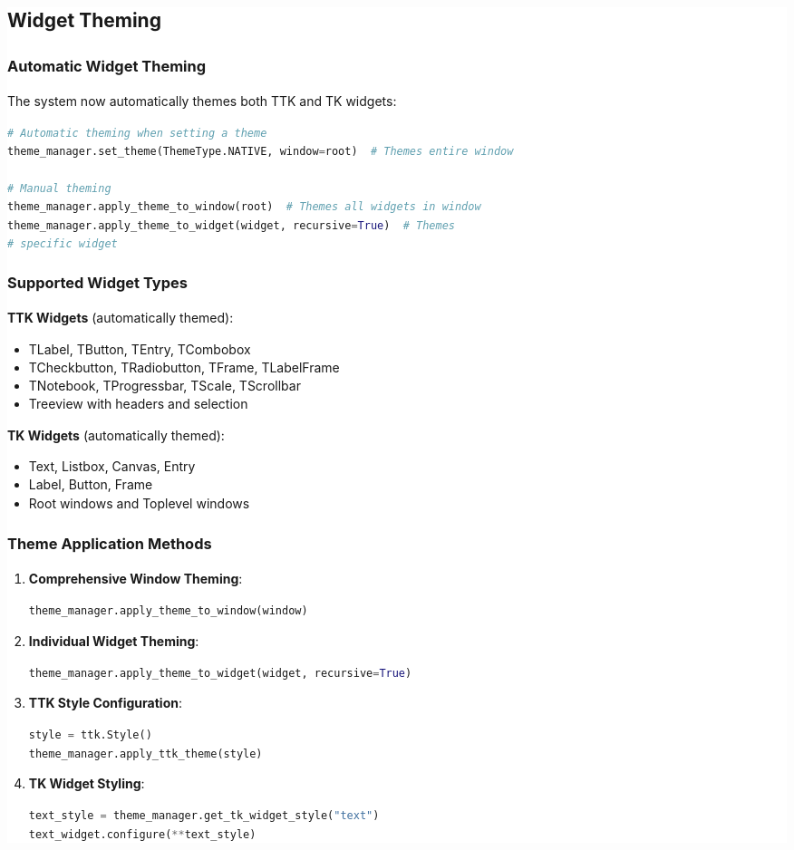 ## Widget Theming

### Automatic Widget Theming

The system now automatically themes both TTK and TK widgets:

```python
# Automatic theming when setting a theme
theme_manager.set_theme(ThemeType.NATIVE, window=root)  # Themes entire window

# Manual theming
theme_manager.apply_theme_to_window(root)  # Themes all widgets in window
theme_manager.apply_theme_to_widget(widget, recursive=True)  # Themes
# specific widget
```

### Supported Widget Types

**TTK Widgets** (automatically themed):

- TLabel, TButton, TEntry, TCombobox
- TCheckbutton, TRadiobutton, TFrame, TLabelFrame
- TNotebook, TProgressbar, TScale, TScrollbar
- Treeview with headers and selection

**TK Widgets** (automatically themed):

- Text, Listbox, Canvas, Entry
- Label, Button, Frame
- Root windows and Toplevel windows

### Theme Application Methods

1. **Comprehensive Window Theming**:

   ```python
   theme_manager.apply_theme_to_window(window)
   ```

2. **Individual Widget Theming**:

   ```python
   theme_manager.apply_theme_to_widget(widget, recursive=True)
   ```

3. **TTK Style Configuration**:

   ```python
   style = ttk.Style()
   theme_manager.apply_ttk_theme(style)
   ```

4. **TK Widget Styling**:

   ```python
   text_style = theme_manager.get_tk_widget_style("text")
   text_widget.configure(**text_style)
   ```
